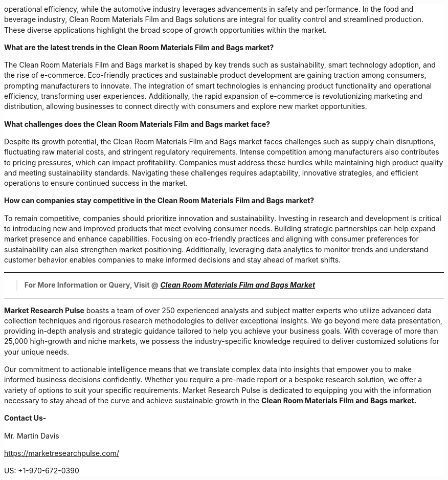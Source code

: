 operational efficiency, while the automotive industry leverages advancements in safety and performance. In the food and beverage industry, Clean Room Materials Film and Bags solutions are integral for quality control and streamlined production. These diverse applications highlight the broad scope of growth opportunities within the market.</p><p><strong>What are the latest trends in the Clean Room Materials Film and Bags market?</strong></p><p>The Clean Room Materials Film and Bags market is shaped by key trends such as sustainability, smart technology adoption, and the rise of e-commerce. Eco-friendly practices and sustainable product development are gaining traction among consumers, prompting manufacturers to innovate. The integration of smart technologies is enhancing product functionality and operational efficiency, transforming user experiences. Additionally, the rapid expansion of e-commerce is revolutionizing marketing and distribution, allowing businesses to connect directly with consumers and explore new market opportunities.</p><p><strong>What challenges does the Clean Room Materials Film and Bags market face?</strong></p><p>Despite its growth potential, the Clean Room Materials Film and Bags market faces challenges such as supply chain disruptions, fluctuating raw material costs, and stringent regulatory requirements. Intense competition among manufacturers also contributes to pricing pressures, which can impact profitability. Companies must address these hurdles while maintaining high product quality and meeting sustainability standards. Navigating these challenges requires adaptability, innovative strategies, and efficient operations to ensure continued success in the market.</p><p><strong>How can companies stay competitive in the Clean Room Materials Film and Bags market?</strong></p><p>To remain competitive, companies should prioritize innovation and sustainability. Investing in research and development is critical to introducing new and improved products that meet evolving consumer needs. Building strategic partnerships can help expand market presence and enhance capabilities. Focusing on eco-friendly practices and aligning with consumer preferences for sustainability can also strengthen market positioning. Additionally, leveraging data analytics to monitor trends and understand customer behavior enables companies to make informed decisions and stay ahead of market shifts.</p><hr /><blockquote><p><strong>For More Information or Query, Visit @&nbsp;<em><a href="https://marketresearchpulse.com/report/118287/clean-room-materials-film-and-bags-market?utm_source=Linkedin&utm_medium=026">Clean Room Materials Film and Bags Market</a></em></strong></p></blockquote><hr /><p><strong>Market Research Pulse</strong> boasts a team of over 250 experienced analysts and subject matter experts who utilize advanced data collection techniques and rigorous research methodologies to deliver exceptional insights. We go beyond mere data presentation, providing in-depth analysis and strategic guidance tailored to help you achieve your business goals. With coverage of more than 25,000 high-growth and niche markets, we possess the industry-specific knowledge required to deliver customized solutions for your unique needs.</p><p>Our commitment to actionable intelligence means that we translate complex data into insights that empower you to make informed business decisions confidently. Whether you require a pre-made report or a bespoke research solution, we offer a variety of options to suit your specific requirements. Market Research Pulse is dedicated to equipping you with the information necessary to stay ahead of the curve and achieve sustainable growth in the <strong>Clean Room Materials Film and Bags market.</strong></p><p><strong>Contact Us-</strong></p><p>Mr. Martin Davis</p><p>https://marketresearchpulse.com/</p><p>US: +1-970-672-0390</p>
